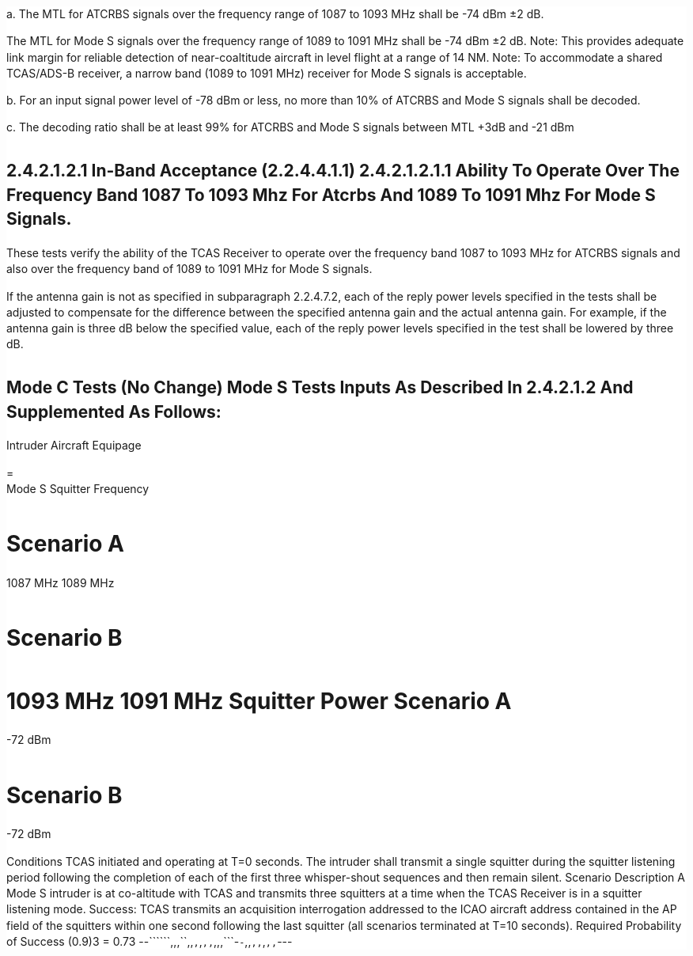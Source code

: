  
a. The MTL for ATCRBS signals over the frequency range of 1087 to 1093 
MHz shall be -74 dBm ±2 dB. 
 
The MTL for Mode S signals over the frequency range of 1089 to 1091 MHz shall be -74 dBm ±2 dB. Note: This provides adequate link margin for reliable detection of near-coaltitude aircraft in level flight at a range of 14 NM. Note: To accommodate a shared TCAS/ADS-B receiver, a narrow band (1089 to 
1091 MHz) receiver for Mode S signals is acceptable. 
 
b. For an input signal power level of -78 dBm or less, no more than 10% of 
ATCRBS and Mode S signals shall be decoded. 
 
c. The decoding ratio shall be at least 99% for ATCRBS and Mode S signals 
between MTL +3dB and -21 dBm 

## 2.4.2.1.2.1 In-Band Acceptance (2.2.4.4.1.1) 2.4.2.1.2.1.1 Ability To Operate Over The Frequency Band 1087 To 1093 Mhz For Atcrbs And 1089 To 1091 Mhz For Mode S Signals.

These tests verify the ability of the TCAS Receiver to operate over the frequency band 1087 to 1093 MHz for ATCRBS signals and also over the frequency band of 1089 to 1091 MHz for Mode S signals. 

If the antenna gain is not as specified in subparagraph 2.2.4.7.2, each of the reply power levels specified in the tests shall be adjusted to compensate for the difference between the specified antenna gain and the actual antenna gain.  For example, if the antenna gain is three dB below the specified value, each of the reply power levels specified in the test shall be lowered by three dB. 

## Mode C Tests (No Change) Mode S Tests Inputs As Described In 2.4.2.1.2 And Supplemented As Follows:

Intruder Aircraft 
Equipage 
 
=  
Mode S 
Squitter Frequency 
 
 
Scenario A 
= 
1087 MHz 1089 MHz 
 
Scenario B 
=  
1093 MHz 1091 MHz 
Squitter Power 
Scenario A 
= 
-72 dBm 
 
Scenario B 
= 
-72 dBm 

Conditions TCAS initiated and operating at T=0 seconds.  The intruder shall transmit a single squitter during the squitter listening period following the completion of each of the first three whisper-shout sequences and then remain silent. Scenario Description A Mode S intruder is at co-altitude with TCAS and transmits three squitters at a time when the TCAS Receiver is in a squitter listening mode. Success:  TCAS transmits an acquisition interrogation addressed to the ICAO aircraft address contained in the AP field of the squitters within one second following the last squitter (all scenarios terminated at T=10 seconds). Required Probability of Success 
(0.9)3 = 0.73 
--``````,,,``,,`,`,`,,`,,,```-`-`,,`,,`,`,,`---
